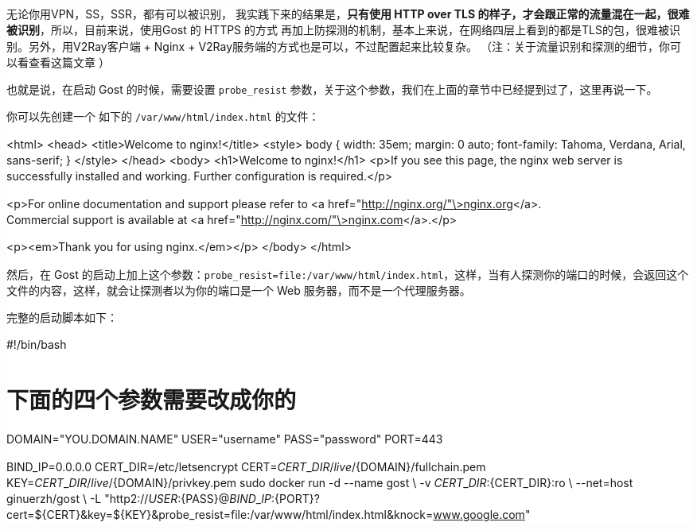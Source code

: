 无论你用VPN，SS，SSR，都有可以被识别， 我实践下来的结果是，**只有使用 HTTP over TLS 的样子，才会跟正常的流量混在一起，很难被识别**，所以，目前来说，使用Gost 的 HTTPS 的方式 再加上防探测的机制，基本上来说，在网络四层上看到的都是TLS的包，很难被识别。另外，用V2Ray客户端 + Nginx + V2Ray服务端的方式也是可以，不过配置起来比较复杂。 （注：关于流量识别和探测的细节，你可以看查看这篇文章 ）

也就是说，在启动 Gost 的时候，需要设置 `probe_resist` 参数，关于这个参数，我们在上面的章节中已经提到过了，这里再说一下。

你可以先创建一个 如下的 `/var/www/html/index.html` 的文件：

<!DOCTYPE html\>
<html\>
<head\>
<title\>Welcome to nginx!</title\>
<style\>
    body {
        width: 35em;
        margin: 0 auto;
        font-family: Tahoma, Verdana, Arial, sans-serif;
    }
</style\>
</head\>
<body\>
<h1\>Welcome to nginx!</h1\>
<p\>If you see this page, the nginx web server is successfully installed and
working. Further configuration is required.</p\>

<p\>For online documentation and support please refer to
<a href\="http://nginx.org/"\>nginx.org</a\>.<br/>
Commercial support is available at
<a href\="http://nginx.com/"\>nginx.com</a\>.</p\>

<p\><em\>Thank you for using nginx.</em\></p\>
</body\>
</html\>

然后，在 Gost 的启动上加上这个参数：`probe_resist=file:/var/www/html/index.html`，这样，当有人探测你的端口的时候，会返回这个文件的内容，这样，就会让探测者以为你的端口是一个 Web 服务器，而不是一个代理服务器。

完整的启动脚本如下：

#!/bin/bash

# 下面的四个参数需要改成你的
DOMAIN="YOU.DOMAIN.NAME"
USER="username"
PASS="password"
PORT=443

BIND\_IP=0.0.0.0
CERT\_DIR=/etc/letsencrypt
CERT=${CERT\_DIR}/live/${DOMAIN}/fullchain.pem
KEY=${CERT\_DIR}/live/${DOMAIN}/privkey.pem
sudo docker run -d --name gost \\
    -v ${CERT\_DIR}:${CERT\_DIR}:ro \\
    --net=host ginuerzh/gost \\
    -L "http2://${USER}:${PASS}@${BIND\_IP}:${PORT}?cert=${CERT}&key=${KEY}&probe\_resist=file:/var/www/html/index.html&knock=www.google.com"
